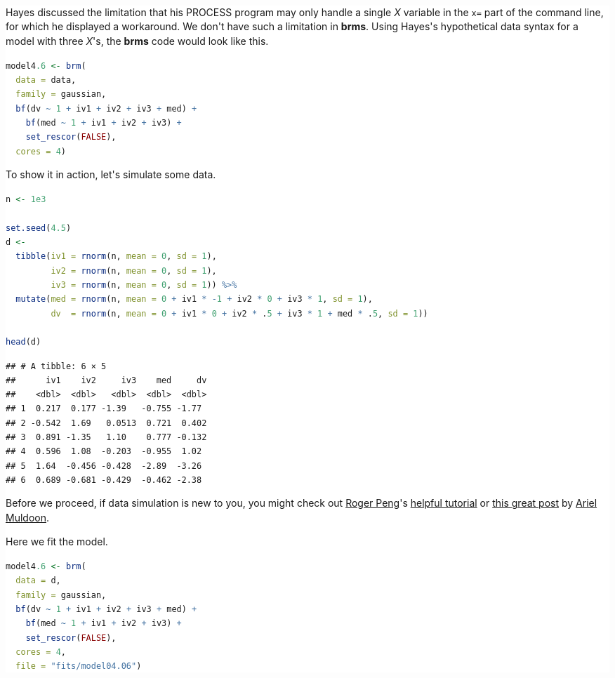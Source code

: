 Hayes discussed the limitation that his PROCESS program may only handle a single $X$ variable in the `x=` part of the command line, for which he displayed a workaround. We don't have such a limitation in **brms**. Using Hayes's hypothetical data syntax for a model with three $X$'s, the **brms** code would look like this.


```r
model4.6 <- brm(
  data = data, 
  family = gaussian,
  bf(dv ~ 1 + iv1 + iv2 + iv3 + med) + 
    bf(med ~ 1 + iv1 + iv2 + iv3) + 
    set_rescor(FALSE),
  cores = 4)
```

To show it in action, let's simulate some data.


```r
n <- 1e3

set.seed(4.5)
d <-
  tibble(iv1 = rnorm(n, mean = 0, sd = 1),
         iv2 = rnorm(n, mean = 0, sd = 1),
         iv3 = rnorm(n, mean = 0, sd = 1)) %>% 
  mutate(med = rnorm(n, mean = 0 + iv1 * -1 + iv2 * 0 + iv3 * 1, sd = 1),
         dv  = rnorm(n, mean = 0 + iv1 * 0 + iv2 * .5 + iv3 * 1 + med * .5, sd = 1))

head(d)
```

```
## # A tibble: 6 × 5
##      iv1    iv2     iv3    med     dv
##    <dbl>  <dbl>   <dbl>  <dbl>  <dbl>
## 1  0.217  0.177 -1.39   -0.755 -1.77 
## 2 -0.542  1.69   0.0513  0.721  0.402
## 3  0.891 -1.35   1.10    0.777 -0.132
## 4  0.596  1.08  -0.203  -0.955  1.02 
## 5  1.64  -0.456 -0.428  -2.89  -3.26 
## 6  0.689 -0.681 -0.429  -0.462 -2.38
```

Before we proceed, if data simulation is new to you, you might check out [Roger Peng](https://rdpeng.org/)'s [helpful tutorial](https://youtu.be/tvv4IA8PEzw) or [this great post](https://aosmith.rbind.io/2018/08/29/getting-started-simulating-data/) by [Ariel Muldoon](https://aosmith.rbind.io/).

Here we fit the model.


```r
model4.6 <- brm(
  data = d, 
  family = gaussian,
  bf(dv ~ 1 + iv1 + iv2 + iv3 + med) + 
    bf(med ~ 1 + iv1 + iv2 + iv3) + 
    set_rescor(FALSE),
  cores = 4,
  file = "fits/model04.06")
```
